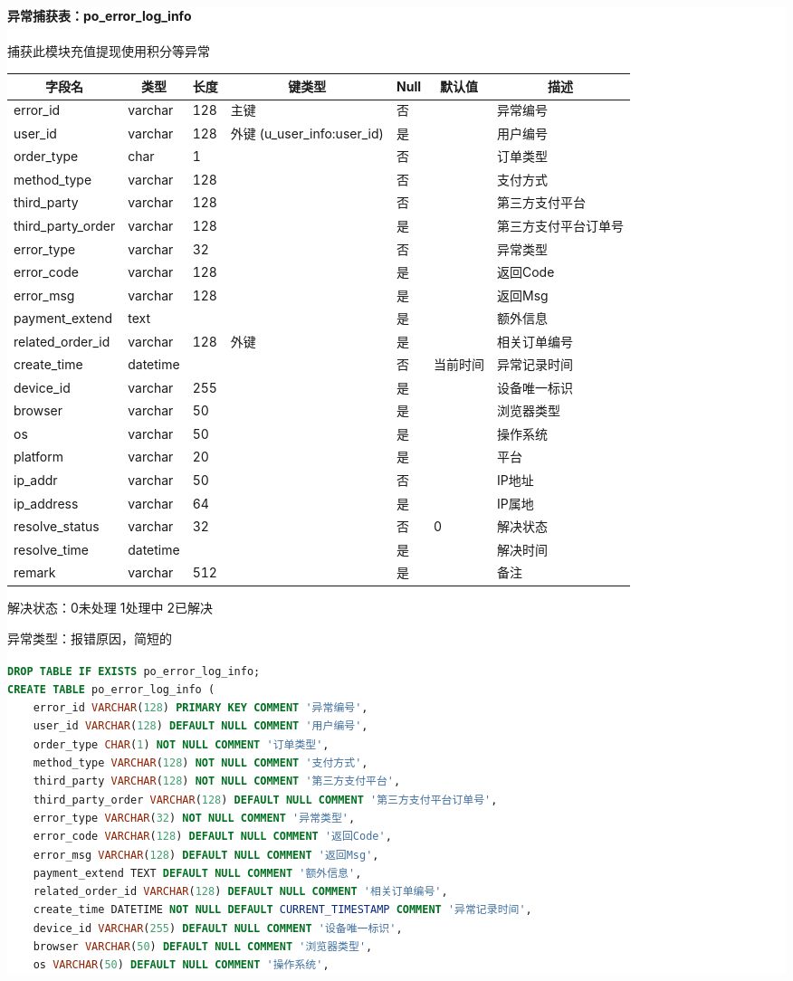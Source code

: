 

#### 异常捕获表：po_error_log_info

捕获此模块充值提现使用积分等异常

| 字段名            | 类型     | 长度 | 键类型                     | Null | 默认值   | 描述                 |
| ----------------- | -------- | ---- | -------------------------- | ---- | -------- | -------------------- |
| error_id          | varchar  | 128  | 主键                       | 否   |          | 异常编号             |
| user_id           | varchar  | 128  | 外键 (u_user_info:user_id) | 是   |          | 用户编号             |
| order_type        | char     | 1    |                            | 否   |          | 订单类型             |
| method_type       | varchar  | 128  |                            | 否   |          | 支付方式             |
| third_party       | varchar  | 128  |                            | 否   |          | 第三方支付平台       |
| third_party_order | varchar  | 128  |                            | 是   |          | 第三方支付平台订单号 |
| error_type        | varchar  | 32   |                            | 否   |          | 异常类型             |
| error_code        | varchar  | 128  |                            | 是   |          | 返回Code             |
| error_msg         | varchar  | 128  |                            | 是   |          | 返回Msg              |
| payment_extend    | text     |      |                            | 是   |          | 额外信息             |
| related_order_id  | varchar  | 128  | 外键                       | 是   |          | 相关订单编号         |
| create_time       | datetime |      |                            | 否   | 当前时间 | 异常记录时间         |
| device_id         | varchar  | 255  |                            | 是   |          | 设备唯一标识         |
| browser           | varchar  | 50   |                            | 是   |          | 浏览器类型           |
| os                | varchar  | 50   |                            | 是   |          | 操作系统             |
| platform          | varchar  | 20   |                            | 是   |          | 平台                 |
| ip_addr           | varchar  | 50   |                            | 否   |          | IP地址               |
| ip_address        | varchar  | 64   |                            | 是   |          | IP属地               |
| resolve_status    | varchar  | 32   |                            | 否   | 0        | 解决状态             |
| resolve_time      | datetime |      |                            | 是   |          | 解决时间             |
| remark            | varchar  | 512  |                            | 是   |          | 备注                 |

解决状态：0未处理 1处理中 2已解决

异常类型：报错原因，简短的

```sql
DROP TABLE IF EXISTS po_error_log_info;
CREATE TABLE po_error_log_info (
    error_id VARCHAR(128) PRIMARY KEY COMMENT '异常编号',
    user_id VARCHAR(128) DEFAULT NULL COMMENT '用户编号',
    order_type CHAR(1) NOT NULL COMMENT '订单类型',
    method_type VARCHAR(128) NOT NULL COMMENT '支付方式',
    third_party VARCHAR(128) NOT NULL COMMENT '第三方支付平台',
    third_party_order VARCHAR(128) DEFAULT NULL COMMENT '第三方支付平台订单号',
    error_type VARCHAR(32) NOT NULL COMMENT '异常类型',
    error_code VARCHAR(128) DEFAULT NULL COMMENT '返回Code',
    error_msg VARCHAR(128) DEFAULT NULL COMMENT '返回Msg',
    payment_extend TEXT DEFAULT NULL COMMENT '额外信息',
    related_order_id VARCHAR(128) DEFAULT NULL COMMENT '相关订单编号',
    create_time DATETIME NOT NULL DEFAULT CURRENT_TIMESTAMP COMMENT '异常记录时间',
    device_id VARCHAR(255) DEFAULT NULL COMMENT '设备唯一标识',
    browser VARCHAR(50) DEFAULT NULL COMMENT '浏览器类型',
    os VARCHAR(50) DEFAULT NULL COMMENT '操作系统',
```